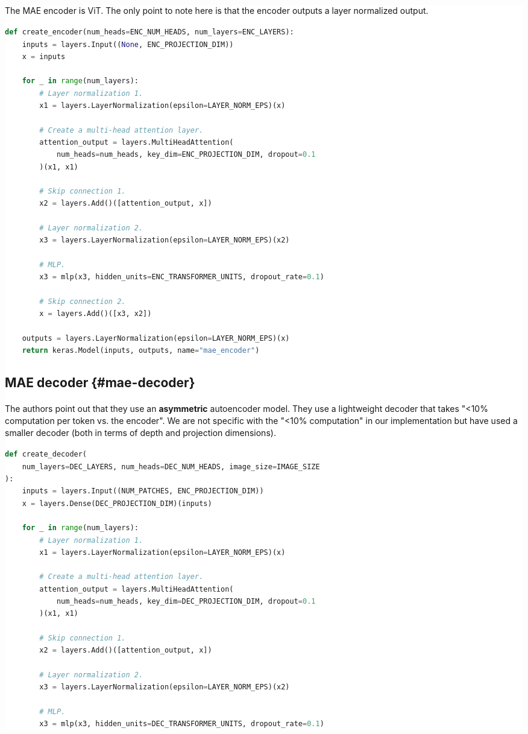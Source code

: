 The MAE encoder is ViT. The only point to note here is that the encoder outputs a layer normalized output.

```python
def create_encoder(num_heads=ENC_NUM_HEADS, num_layers=ENC_LAYERS):
    inputs = layers.Input((None, ENC_PROJECTION_DIM))
    x = inputs

    for _ in range(num_layers):
        # Layer normalization 1.
        x1 = layers.LayerNormalization(epsilon=LAYER_NORM_EPS)(x)

        # Create a multi-head attention layer.
        attention_output = layers.MultiHeadAttention(
            num_heads=num_heads, key_dim=ENC_PROJECTION_DIM, dropout=0.1
        )(x1, x1)

        # Skip connection 1.
        x2 = layers.Add()([attention_output, x])

        # Layer normalization 2.
        x3 = layers.LayerNormalization(epsilon=LAYER_NORM_EPS)(x2)

        # MLP.
        x3 = mlp(x3, hidden_units=ENC_TRANSFORMER_UNITS, dropout_rate=0.1)

        # Skip connection 2.
        x = layers.Add()([x3, x2])

    outputs = layers.LayerNormalization(epsilon=LAYER_NORM_EPS)(x)
    return keras.Model(inputs, outputs, name="mae_encoder")
```

## MAE decoder {#mae-decoder}

The authors point out that they use an **asymmetric** autoencoder model. They use a lightweight decoder that takes "<10% computation per token vs. the encoder". We are not specific with the "<10% computation" in our implementation but have used a smaller decoder (both in terms of depth and projection dimensions).

```python
def create_decoder(
    num_layers=DEC_LAYERS, num_heads=DEC_NUM_HEADS, image_size=IMAGE_SIZE
):
    inputs = layers.Input((NUM_PATCHES, ENC_PROJECTION_DIM))
    x = layers.Dense(DEC_PROJECTION_DIM)(inputs)

    for _ in range(num_layers):
        # Layer normalization 1.
        x1 = layers.LayerNormalization(epsilon=LAYER_NORM_EPS)(x)

        # Create a multi-head attention layer.
        attention_output = layers.MultiHeadAttention(
            num_heads=num_heads, key_dim=DEC_PROJECTION_DIM, dropout=0.1
        )(x1, x1)

        # Skip connection 1.
        x2 = layers.Add()([attention_output, x])

        # Layer normalization 2.
        x3 = layers.LayerNormalization(epsilon=LAYER_NORM_EPS)(x2)

        # MLP.
        x3 = mlp(x3, hidden_units=DEC_TRANSFORMER_UNITS, dropout_rate=0.1)

```